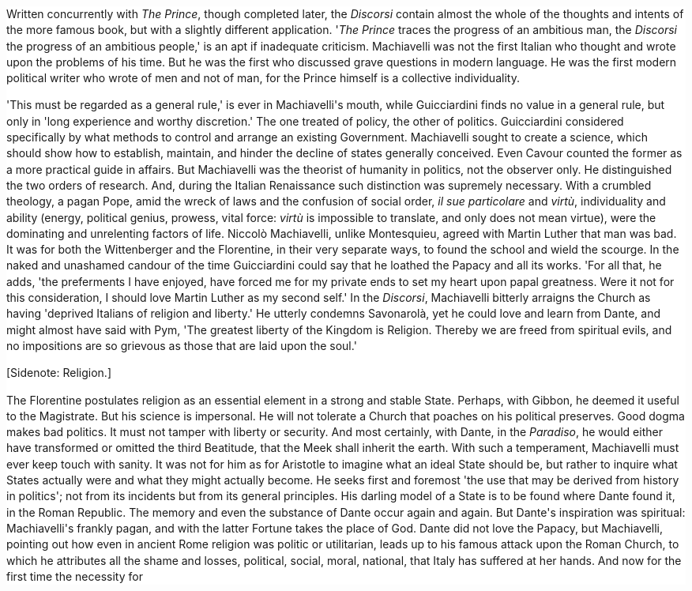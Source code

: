 Written concurrently with _The Prince_, though completed later, the
_Discorsi_ contain almost the whole of the thoughts and intents of the
more famous book, but with a slightly different application. '_The
Prince_ traces the progress of an ambitious man, the _Discorsi_ the
progress of an ambitious people,' is an apt if inadequate criticism.
Machiavelli was not the first Italian who thought and wrote upon the
problems of his time. But he was the first who discussed grave questions
in modern language. He was the first modern political writer who wrote
of men and not of man, for the Prince himself is a collective
individuality.

'This must be regarded as a general rule,' is ever in Machiavelli's
mouth, while Guicciardini finds no value in a general rule, but only in
'long experience and worthy discretion.' The one treated of policy, the
other of politics. Guicciardini considered specifically by what methods
to control and arrange an existing Government. Machiavelli sought to
create a science, which should show how to establish, maintain, and
hinder the decline of states generally conceived. Even Cavour counted
the former as a more practical guide in affairs. But Machiavelli was the
theorist of humanity in politics, not the observer only. He
distinguished the two orders of research. And, during the Italian
Renaissance such distinction was supremely necessary. With a crumbled
theology, a pagan Pope, amid the wreck of laws and the confusion of
social order, _il sue particolare_ and _virtù_, individuality and
ability (energy, political genius, prowess, vital force: _virtù_ is
impossible to translate, and only does not mean virtue), were the
dominating and unrelenting factors of life. Niccolò Machiavelli, unlike
Montesquieu, agreed with Martin Luther that man was bad. It was for both
the Wittenberger and the Florentine, in their very separate ways, to
found the school and wield the scourge. In the naked and unashamed
candour of the time Guicciardini could say that he loathed the Papacy
and all its works. 'For all that, he adds, 'the preferments I have
enjoyed, have forced me for my private ends to set my heart upon papal
greatness. Were it not for this consideration, I should love Martin
Luther as my second self.' In the _Discorsi_, Machiavelli bitterly
arraigns the Church as having 'deprived Italians of religion and
liberty.' He utterly condemns Savonarolà, yet he could love and learn
from Dante, and might almost have said with Pym, 'The greatest liberty
of the Kingdom is Religion. Thereby we are freed from spiritual evils,
and no impositions are so grievous as those that are laid upon the
soul.'

[Sidenote: Religion.]

The Florentine postulates religion as an essential element in a strong
and stable State. Perhaps, with Gibbon, he deemed it useful to the
Magistrate. But his science is impersonal. He will not tolerate a Church
that poaches on his political preserves. Good dogma makes bad politics.
It must not tamper with liberty or security. And most certainly, with
Dante, in the _Paradiso_, he would either have transformed or omitted
the third Beatitude, that the Meek shall inherit the earth. With such a
temperament, Machiavelli must ever keep touch with sanity. It was not
for him as for Aristotle to imagine what an ideal State should be, but
rather to inquire what States actually were and what they might actually
become. He seeks first and foremost 'the use that may be derived from
history in politics'; not from its incidents but from its general
principles. His darling model of a State is to be found where Dante
found it, in the Roman Republic. The memory and even the substance of
Dante occur again and again. But Dante's inspiration was spiritual:
Machiavelli's frankly pagan, and with the latter Fortune takes the place
of God. Dante did not love the Papacy, but Machiavelli, pointing out how
even in ancient Rome religion was politic or utilitarian, leads up to
his famous attack upon the Roman Church, to which he attributes all the
shame and losses, political, social, moral, national, that Italy has
suffered at her hands. And now for the first time the necessity for